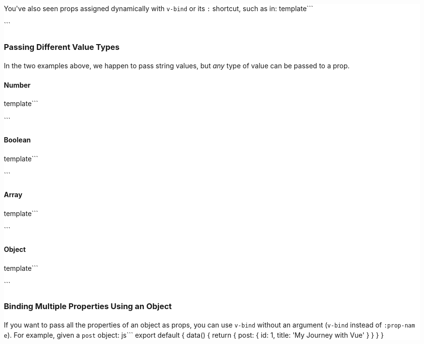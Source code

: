 You've also seen props assigned dynamically with `v-bind` or its `:` shortcut, such as in:
template```

<BlogPost :title="post.title" />

<BlogPost :title="post.title + ' by ' + post.author.name" />
```

### Passing Different Value Types ​
In the two examples above, we happen to pass string values, but _any_ type of value can be passed to a prop.
#### Number ​
template```
<!-- Even though `42` is static, we need v-bind to tell Vue that -->
<!-- this is a JavaScript expression rather than a string.    -->
<BlogPost :likes="42" />
<!-- Dynamically assign to the value of a variable. -->
<BlogPost :likes="post.likes" />
```

#### Boolean ​
template```

<BlogPost is-published />


<BlogPost :is-published="false" />

<BlogPost :is-published="post.isPublished" />
```

#### Array ​
template```
<!-- Even though the array is static, we need v-bind to tell Vue that -->
<!-- this is a JavaScript expression rather than a string.      -->
<BlogPost :comment-ids="[234, 266, 273]" />
<!-- Dynamically assign to the value of a variable. -->
<BlogPost :comment-ids="post.commentIds" />
```

#### Object ​
template```


<BlogPost
 :author="{
  name: 'Veronica',
  company: 'Veridian Dynamics'
 }"
 />

<BlogPost :author="post.author" />
```

### Binding Multiple Properties Using an Object ​
If you want to pass all the properties of an object as props, you can use `v-bind` without an argument (`v-bind` instead of `:prop-name`). For example, given a `post` object:
js```
export default {
 data() {
  return {
   post: {
    id: 1,
    title: 'My Journey with Vue'
   }
  }
 }
}
```